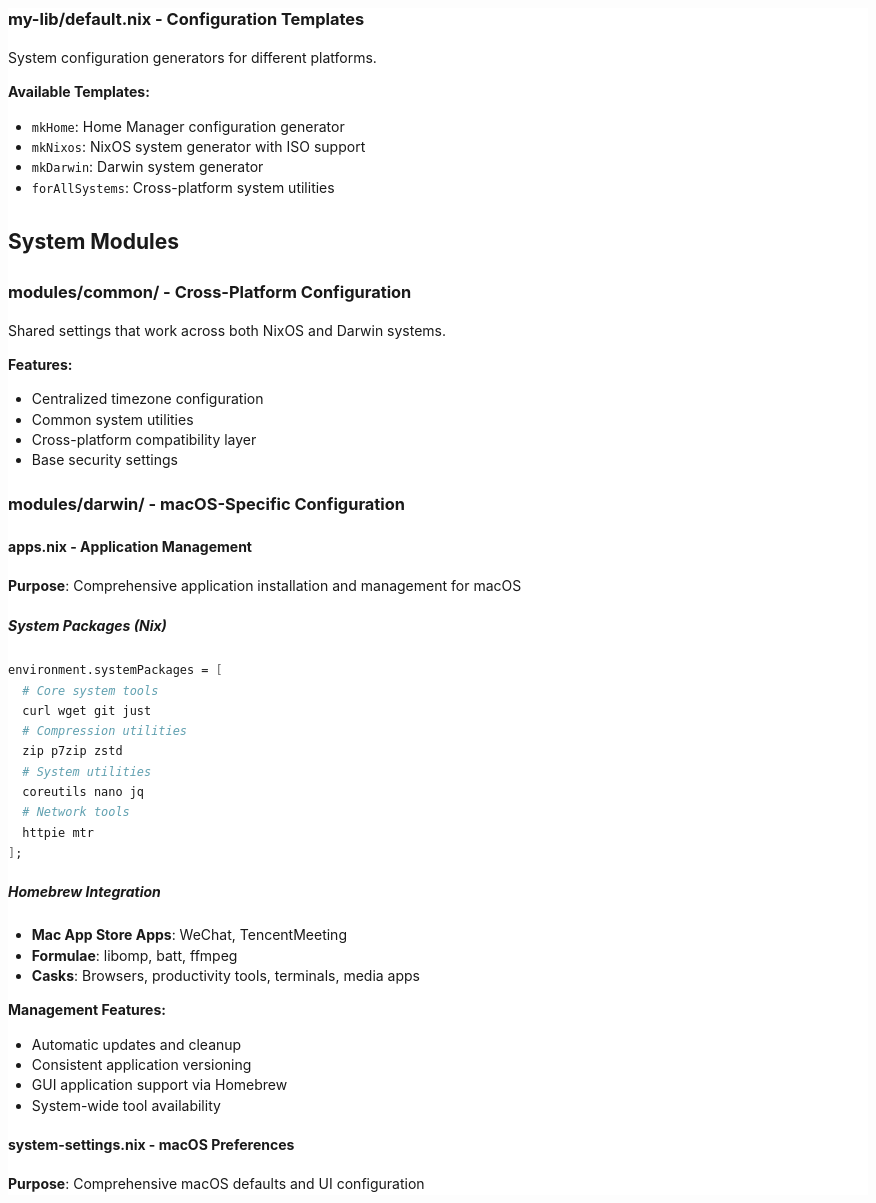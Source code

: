 ### my-lib/default.nix - Configuration Templates

System configuration generators for different platforms.

**Available Templates:**
- `mkHome`: Home Manager configuration generator
- `mkNixos`: NixOS system generator with ISO support
- `mkDarwin`: Darwin system generator
- `forAllSystems`: Cross-platform system utilities

## System Modules

### modules/common/ - Cross-Platform Configuration

Shared settings that work across both NixOS and Darwin systems.

**Features:**
- Centralized timezone configuration
- Common system utilities
- Cross-platform compatibility layer
- Base security settings

### modules/darwin/ - macOS-Specific Configuration

#### apps.nix - Application Management
**Purpose**: Comprehensive application installation and management for macOS

##### System Packages (Nix)
```nix
environment.systemPackages = [
  # Core system tools
  curl wget git just
  # Compression utilities
  zip p7zip zstd
  # System utilities
  coreutils nano jq
  # Network tools
  httpie mtr
];
```

##### Homebrew Integration
- **Mac App Store Apps**: WeChat, TencentMeeting
- **Formulae**: libomp, batt, ffmpeg
- **Casks**: Browsers, productivity tools, terminals, media apps

**Management Features:**
- Automatic updates and cleanup
- Consistent application versioning
- GUI application support via Homebrew
- System-wide tool availability

#### system-settings.nix - macOS Preferences
**Purpose**: Comprehensive macOS defaults and UI configuration
